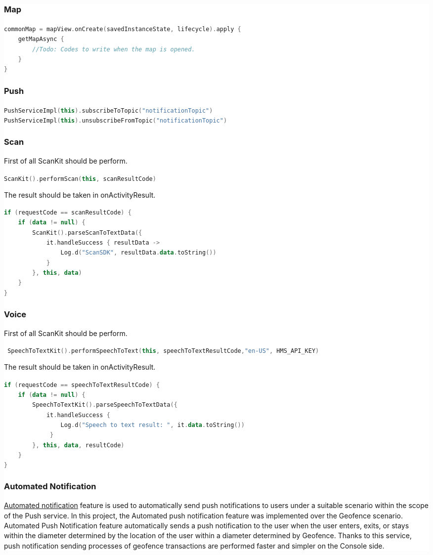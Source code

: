 ### Map
```kt
commonMap = mapView.onCreate(savedInstanceState, lifecycle).apply {
    getMapAsync {
        //Todo: Codes to write when the map is opened.
    }
}
```

### Push
```kt
PushServiceImpl(this).subscribeToTopic("notificationTopic")
PushServiceImpl(this).unsubscribeFromTopic("notificationTopic")
```

### Scan
First of all ScanKit should be perform.
```kt
ScanKit().performScan(this, scanResultCode) 
```

The result should be taken in onActivityResult.
```kt
if (requestCode == scanResultCode) {
    if (data != null) {
        ScanKit().parseScanToTextData({
            it.handleSuccess { resultData ->
                Log.d("ScanSDK", resultData.data.toString())
            }
        }, this, data)
    }
}
```

### Voice
First of all ScanKit should be perform.
```kt
 SpeechToTextKit().performSpeechToText(this, speechToTextResultCode,"en-US", HMS_API_KEY)
```
The result should be taken in onActivityResult.
```kt
if (requestCode == speechToTextResultCode) {
    if (data != null) {
        SpeechToTextKit().parseSpeechToTextData({
            it.handleSuccess {
                Log.d("Speech to text result: ", it.data.toString())
             }
        }, this, data, resultCode)
    }
} 
```

### Automated Notification
[Automated notification](https://developer.huawei.com/consumer/en/doc/development/HMSCore-Guides/automated-notifications-0000001051072150) feature is used to automatically send push notifications to users under a suitable scenario within the scope of the Push service. In this project, the Automated push notification feature was implemented over the Geofence scenario. Automated Push Notification feature automatically sends a push notification to the user when the user enters, exits, or stays within the diameter determined by the location of the user within a diameter determined by Geofence. Thanks to this service, push notification sending processes of geofence transactions are performed faster and simpler on the Console side.